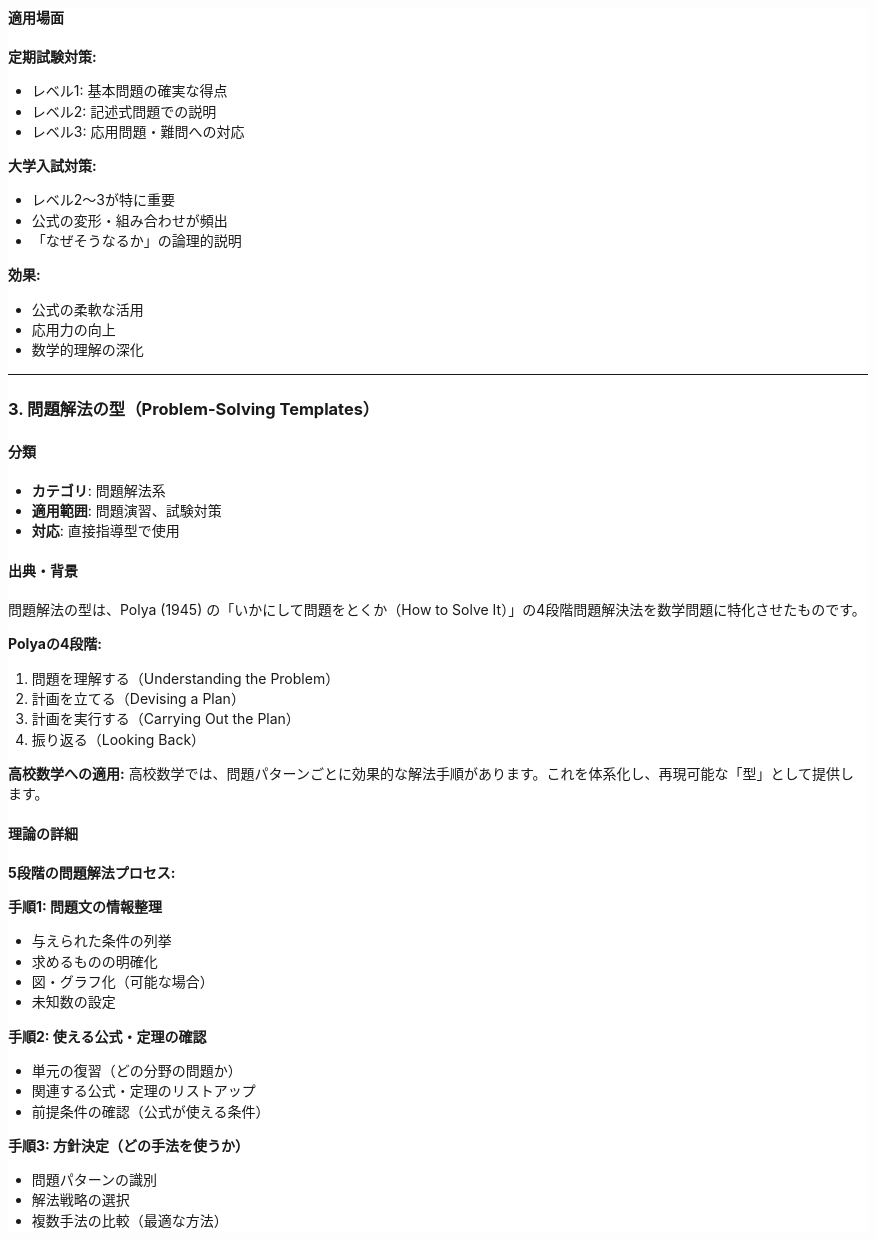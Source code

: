 #### 適用場面

**定期試験対策:**
- レベル1: 基本問題の確実な得点
- レベル2: 記述式問題での説明
- レベル3: 応用問題・難問への対応

**大学入試対策:**
- レベル2〜3が特に重要
- 公式の変形・組み合わせが頻出
- 「なぜそうなるか」の論理的説明

**効果:**
- 公式の柔軟な活用
- 応用力の向上
- 数学的理解の深化

---

### 3. 問題解法の型（Problem-Solving Templates）

#### 分類
- **カテゴリ**: 問題解法系
- **適用範囲**: 問題演習、試験対策
- **対応**: 直接指導型で使用

#### 出典・背景

問題解法の型は、Polya (1945) の「いかにして問題をとくか（How to Solve It）」の4段階問題解決法を数学問題に特化させたものです。

**Polyaの4段階:**
1. 問題を理解する（Understanding the Problem）
2. 計画を立てる（Devising a Plan）
3. 計画を実行する（Carrying Out the Plan）
4. 振り返る（Looking Back）

**高校数学への適用:**
高校数学では、問題パターンごとに効果的な解法手順があります。これを体系化し、再現可能な「型」として提供します。

#### 理論の詳細

**5段階の問題解法プロセス:**

**手順1: 問題文の情報整理**
- 与えられた条件の列挙
- 求めるものの明確化
- 図・グラフ化（可能な場合）
- 未知数の設定

**手順2: 使える公式・定理の確認**
- 単元の復習（どの分野の問題か）
- 関連する公式・定理のリストアップ
- 前提条件の確認（公式が使える条件）

**手順3: 方針決定（どの手法を使うか）**
- 問題パターンの識別
- 解法戦略の選択
- 複数手法の比較（最適な方法）
